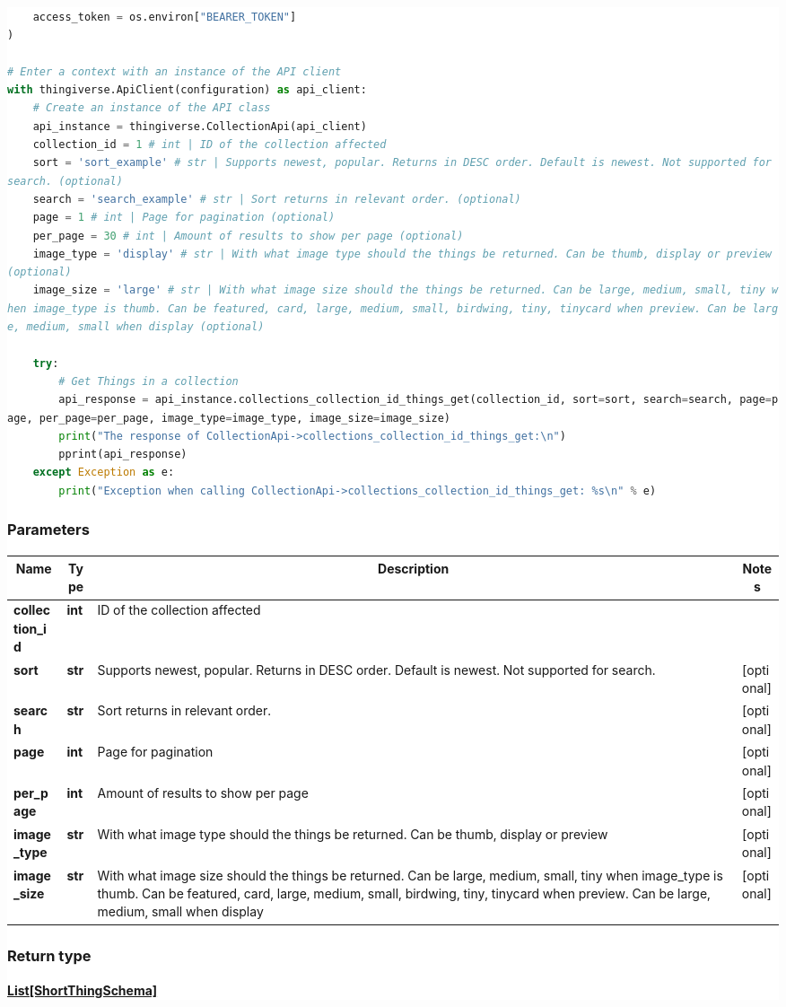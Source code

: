 ```python
    access_token = os.environ["BEARER_TOKEN"]
)

# Enter a context with an instance of the API client
with thingiverse.ApiClient(configuration) as api_client:
    # Create an instance of the API class
    api_instance = thingiverse.CollectionApi(api_client)
    collection_id = 1 # int | ID of the collection affected
    sort = 'sort_example' # str | Supports newest, popular. Returns in DESC order. Default is newest. Not supported for search. (optional)
    search = 'search_example' # str | Sort returns in relevant order. (optional)
    page = 1 # int | Page for pagination (optional)
    per_page = 30 # int | Amount of results to show per page (optional)
    image_type = 'display' # str | With what image type should the things be returned. Can be thumb, display or preview (optional)
    image_size = 'large' # str | With what image size should the things be returned. Can be large, medium, small, tiny when image_type is thumb. Can be featured, card, large, medium, small, birdwing, tiny, tinycard when preview. Can be large, medium, small when display (optional)

    try:
        # Get Things in a collection
        api_response = api_instance.collections_collection_id_things_get(collection_id, sort=sort, search=search, page=page, per_page=per_page, image_type=image_type, image_size=image_size)
        print("The response of CollectionApi->collections_collection_id_things_get:\n")
        pprint(api_response)
    except Exception as e:
        print("Exception when calling CollectionApi->collections_collection_id_things_get: %s\n" % e)
```



### Parameters


Name | Type | Description  | Notes
------------- | ------------- | ------------- | -------------
 **collection_id** | **int**| ID of the collection affected | 
 **sort** | **str**| Supports newest, popular. Returns in DESC order. Default is newest. Not supported for search. | [optional] 
 **search** | **str**| Sort returns in relevant order. | [optional] 
 **page** | **int**| Page for pagination | [optional] 
 **per_page** | **int**| Amount of results to show per page | [optional] 
 **image_type** | **str**| With what image type should the things be returned. Can be thumb, display or preview | [optional] 
 **image_size** | **str**| With what image size should the things be returned. Can be large, medium, small, tiny when image_type is thumb. Can be featured, card, large, medium, small, birdwing, tiny, tinycard when preview. Can be large, medium, small when display | [optional] 

### Return type

[**List[ShortThingSchema]**](ShortThingSchema.md)
